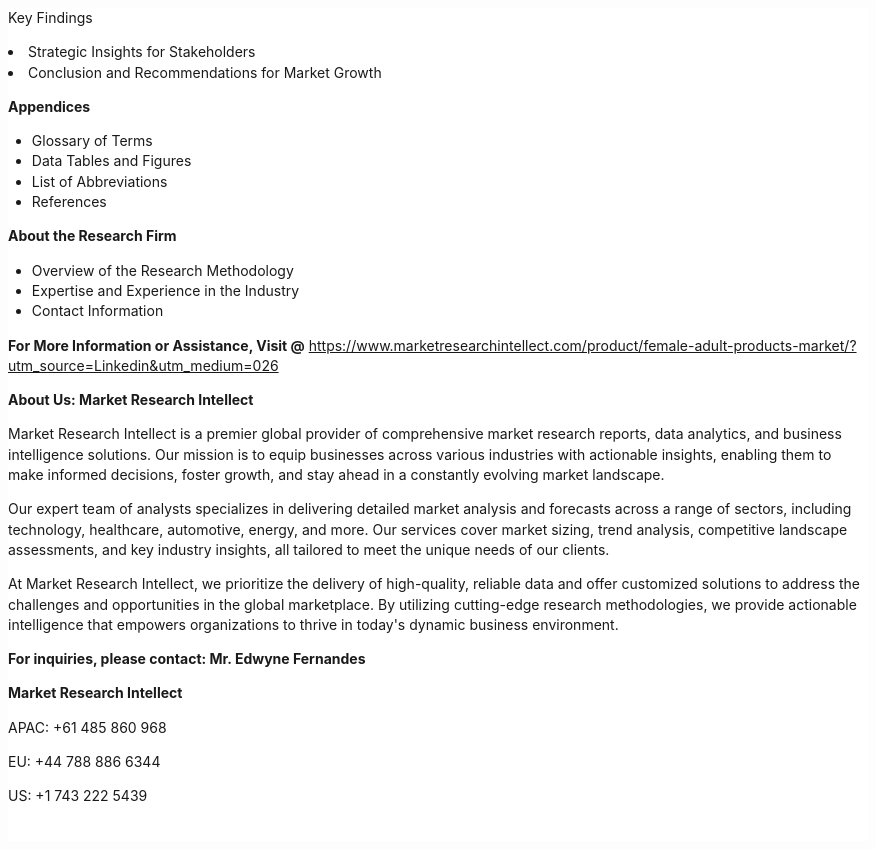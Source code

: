 Key Findings</li><li>Strategic Insights for Stakeholders</li><li>Conclusion and Recommendations for Market Growth</li></ul><p><strong>Appendices</strong></p><ul><li>Glossary of Terms</li><li>Data Tables and Figures</li><li>List of Abbreviations</li><li>References</li></ul><p><strong>About the Research Firm</strong></p><ul><li>Overview of the Research Methodology</li><li>Expertise and Experience in the Industry</li><li>Contact Information</li></ul></div><div class="article-main__content" data-test-id="publishing-text-block"><p><span class="font-[700]"><strong>For More Information or Assistance, Visit @</strong>&nbsp;<a href="https://www.marketresearchintellect.com/product/female-adult-products-market/?utm_source=Linkedin&utm_medium=026">https://www.marketresearchintellect.com/product/female-adult-products-market/?utm_source=Linkedin&utm_medium=026</a></span></p><p><strong>About Us: Market Research Intellect</strong></p><p>Market Research Intellect is a premier global provider of comprehensive market research reports, data analytics, and business intelligence solutions. Our mission is to equip businesses across various industries with actionable insights, enabling them to make informed decisions, foster growth, and stay ahead in a constantly evolving market landscape.</p><p>Our expert team of analysts specializes in delivering detailed market analysis and forecasts across a range of sectors, including technology, healthcare, automotive, energy, and more. Our services cover market sizing, trend analysis, competitive landscape assessments, and key industry insights, all tailored to meet the unique needs of our clients.</p><p>At Market Research Intellect, we prioritize the delivery of high-quality, reliable data and offer customized solutions to address the challenges and opportunities in the global marketplace. By utilizing cutting-edge research methodologies, we provide actionable intelligence that empowers organizations to thrive in today's dynamic business environment.</p><p><strong>For inquiries, please contact: Mr. Edwyne Fernandes</strong></p><p><strong>Market Research Intellect</strong></p><p>APAC: +61 485 860 968</p><p>EU: +44 788 886 6344</p><p>US: +1 743 222 5439</p></div><div class="article-main__content" data-test-id="publishing-text-block">&nbsp;</div>
